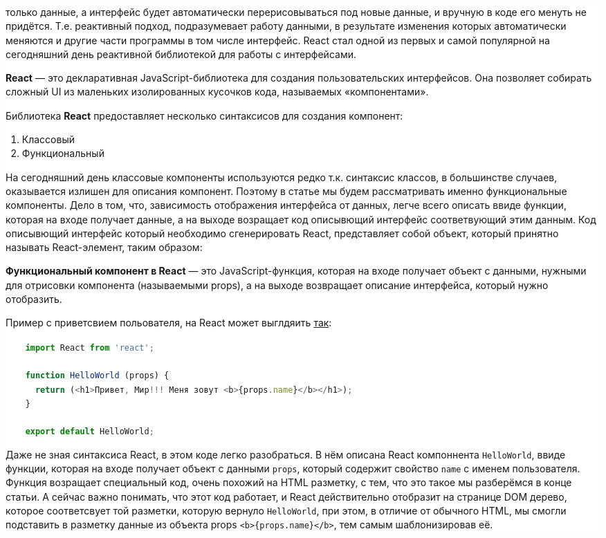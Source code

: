 только данные, а интерфейс будет автоматически перерисовываться под новые данные, и вручную в коде его менуть не 
придётся. Т.е. реактивный подход, подразумевает работу данными, в результате изменения которых автоматически
меняются и другие части программы в том числе интерфейс. React стал одной из первых и самой популярной на сегодняшний
день реактивной библиотекой для работы с интерфейсами. 

**React** — это декларативная JavaScript-библиотека для создания пользовательских интерфейсов.
Она позволяет собирать сложный UI из маленьких изолированных кусочков кода, называемых «компонентами».

Библиотека **React** предоставляет несколько синтаксисов для создания компонент:
1. Классовый
2. Функциональный

На сегодняшний день классовые компоненты используются редко т.к. синтаксис классов, в большинстве случаев,
оказывается излишен для описания компонент. Поэтому в статье мы будем рассматривать именно функциональные компоненты.
Дело в том, что, зависимость отображения интерфейса от данных, легче всего описать ввиде функции, которая на входе
получает данные, а на выходе возращает код описывющий интерфейс соответвующий этим данным. Код описывющий интерфейс
который необходимо сгенерировать React, представляет собой объект, который принятно называть React-элемент, таким
образом:

**Функциональный компонент в React** — это JavaScript-функция, которая на входе получает объект с данными, 
нужными для отрисовки компонента (называемыми props), а на выходе возвращает описание интерфейса, который нужно отобразить.

Пример с приветсвием польователя, на React может выглдяить [так](https://codesandbox.io/s/3-1-1-forked-6k2cnx?file=/src/hello-world.js:50-54):
```js
    import React from 'react';
    
    function HelloWorld (props) {
      return (<h1>Привет, Мир!!! Меня зовут <b>{props.name}</b></h1>);
    }
    
    export default HelloWorld;
```
Даже не зная синтаксиса React, в этом коде легко разобраться. В нём описана React компоннента ```HelloWorld```,
ввиде функции, которая на входе получает объект с данными ```props```, который содержит свойство ```name``` c именем
пользователя. Функция возращает специальный код, очень похожий на HTML разметку, с тем, что это такое мы разберёмся
в конце статьи. А сейчас важно понимать, что этот код работает, и React действительно отобразит на странице DOM дерево,
которое соответсвует той разметки, которую вернуло ```HelloWorld```, при этом, в отличие от обычного HTML, мы смогли
подставить в разметку данные из объекта props ```<b>{props.name}</b>```, тем самым шаблонизировав её.

